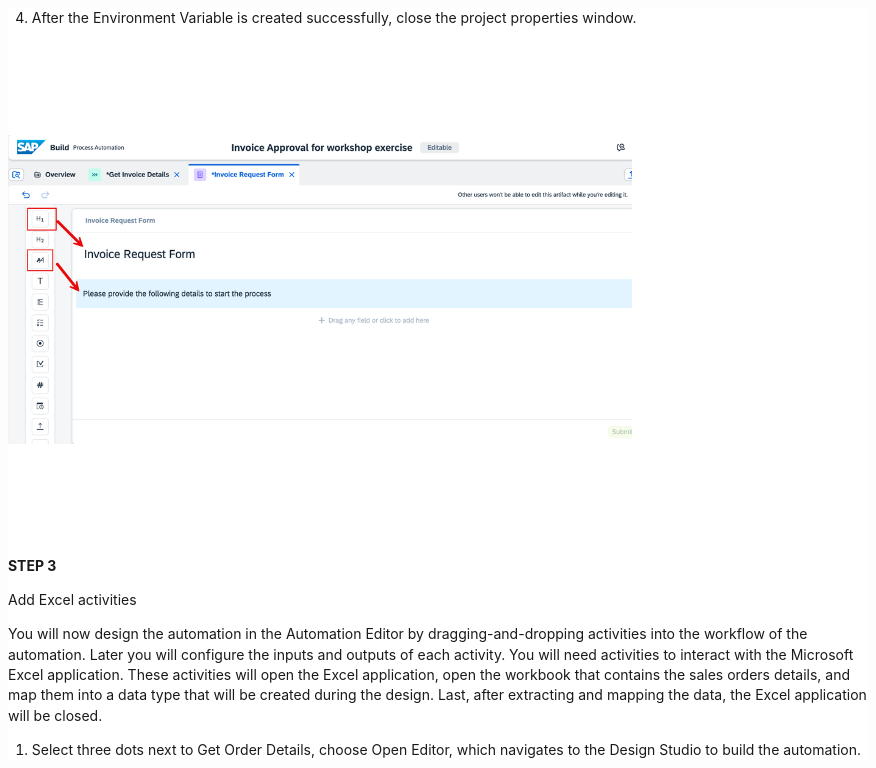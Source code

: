 4.  After the Environment Variable is created successfully, close the
    project properties window.

<img src="./media/image10.png" style="width:6.5in;height:5.14722in"
alt="001" />

**STEP 3**

Add Excel activities

You will now design the automation in the Automation Editor by
dragging-and-dropping activities into the workflow of the automation.
Later you will configure the inputs and outputs of each activity. You
will need activities to interact with the Microsoft Excel application.
These activities will open the Excel application, open the workbook that
contains the sales orders details, and map them into a data type that
will be created during the design. Last, after extracting and mapping
the data, the Excel application will be closed.

1.  Select three dots next to Get Order Details, choose Open Editor,
    which navigates to the Design Studio to build the automation.
